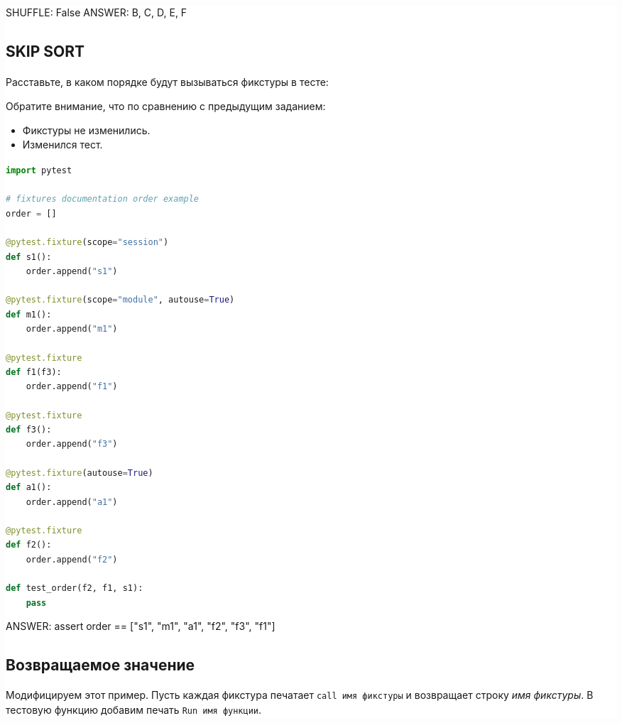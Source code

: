 SHUFFLE: False
ANSWER: B, C, D, E, F

## SKIP SORT 

Расставьте, в каком порядке будут вызываться фикстуры в тесте:

Обратите внимание, что по сравнению с предыдущим заданием:

* Фикстуры не изменились.
* Изменился тест.

```python
import pytest

# fixtures documentation order example
order = []

@pytest.fixture(scope="session")
def s1():
    order.append("s1")

@pytest.fixture(scope="module", autouse=True)
def m1():
    order.append("m1")

@pytest.fixture
def f1(f3):
    order.append("f1")

@pytest.fixture
def f3():
    order.append("f3")

@pytest.fixture(autouse=True)
def a1():
    order.append("a1")

@pytest.fixture
def f2():
    order.append("f2")

def test_order(f2, f1, s1):
    pass
```

ANSWER:     assert order == ["s1", "m1", "a1", "f2", "f3", "f1"]

## Возвращаемое значение

Модифицируем этот пример. Пусть каждая фикстура печатает `call имя фикстуры` и возвращает строку *имя фикстуры*. В тестовую функцию добавим печать `Run имя функции`.
